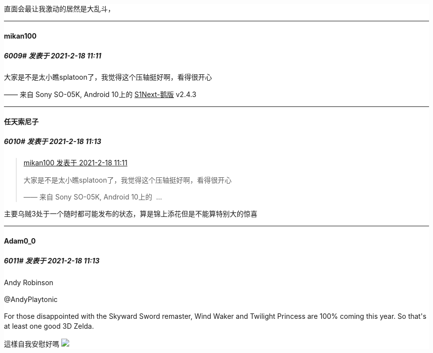


直面会最让我激动的居然是大乱斗，







*****

####  mikan100  
##### 6009#       发表于 2021-2-18 11:11




大家是不是太小瞧splatoon了，我觉得这个压轴挺好啊，看得很开心

—— 来自 Sony SO-05K, Android 10上的 [S1Next-鹅版](https://github.com/ykrank/S1-Next/releases) v2.4.3







*****

####  任天索尼子  
##### 6010#       发表于 2021-2-18 11:13



<blockquote><a href="httphttps://bbs.saraba1st.com/2b/forum.php?mod=redirect&amp;goto=findpost&amp;pid=50363565&amp;ptid=1979301" target="_blank">mikan100 发表于 2021-2-18 11:11</a>

大家是不是太小瞧splatoon了，我觉得这个压轴挺好啊，看得很开心


—— 来自 Sony SO-05K, Android 10上的  ...</blockquote>
主要乌贼3处于一个随时都可能发布的状态，算是锦上添花但是不能算特别大的惊喜







*****

####  Adam0_0  
##### 6011#       发表于 2021-2-18 11:13





Andy Robinson

@AndyPlaytonic

For those disappointed with the Skyward Sword remaster, Wind Waker and Twilight Princess are 100% coming this year. So that's at least one good 3D Zelda.


這樣自我安慰好嗎
<img src="https://static.saraba1st.com/image/smiley/face2017/029.png" referrerpolicy="no-referrer">
